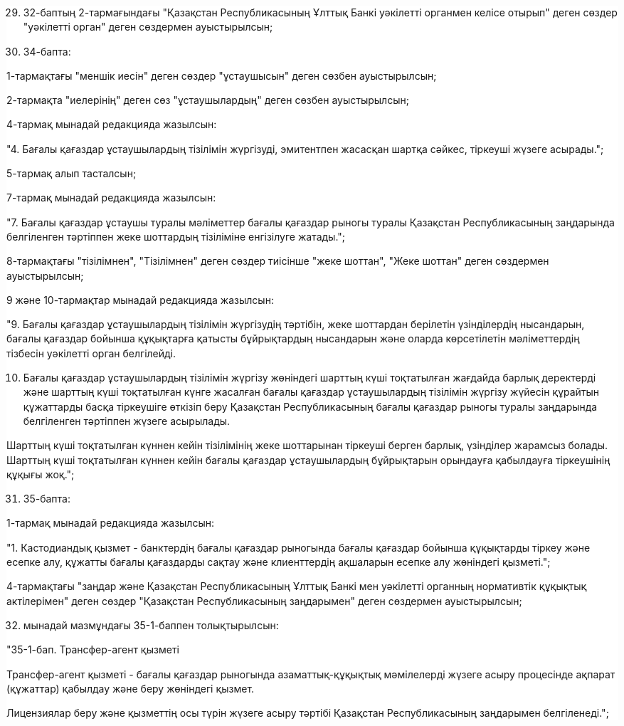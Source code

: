 29) 32-баптың 2-тармағындағы "Қазақстан Республикасының Ұлттық Банкi уәкiлеттi органмен келiсе отырып" деген сөздер "уәкiлеттi орган" деген сөздермен ауыстырылсын;

30) 34-бапта:

1-тармақтағы "меншiк иесiн" деген сөздер "ұстаушысын" деген сөзбен ауыстырылсын;

2-тармақта "иелерiнiң" деген сөз "ұстаушылардың" деген сөзбен ауыстырылсын;

4-тармақ мынадай редакцияда жазылсын:

"4. Бағалы қағаздар ұстаушылардың тiзiлiмiн жүргiзудi, эмитентпен жасасқан шартқа сәйкес, тiркеушi жүзеге асырады.";

5-тармақ алып тасталсын;

7-тармақ мынадай редакцияда жазылсын:

"7. Бағалы қағаздар ұстаушы туралы мәлiметтер бағалы қағаздар рыногы туралы Қазақстан Республикасының заңдарында белгiленген тәртiппен жеке шоттардың тiзiлiмiне енгiзiлуге жатады.";

8-тармақтағы "тiзiлiмнен", "Тiзiлiмнен" деген сөздер тиiсiнше "жеке шоттан", "Жеке шоттан" деген сөздермен ауыстырылсын;

9 және 10-тармақтар мынадай редакцияда жазылсын:

"9. Бағалы қағаздар ұстаушылардың тiзiлiмiн жүргiзудiң тәртiбiн, жеке шоттардан берiлетiн үзiндiлердiң нысандарын, бағалы қағаздар бойынша құқықтарға қатысты бұйрықтардың нысандарын және оларда көрсетiлетiн мәлiметтердiң тiзбесiн уәкiлеттi орган белгiлейдi.

10. Бағалы қағаздар ұстаушылардың тiзiлiмiн жүргiзу жөнiндегi шарттың күшi тоқтатылған жағдайда барлық деректердi және шарттың күшi тоқтатылған күнге жасалған бағалы қағаздар ұстаушылардың тізілімін жүргізу жүйесін құрайтын құжаттарды басқа тiркеушiге өткiзiп беру Қазақстан Республикасының бағалы қағаздар рыногы туралы заңдарында белгiленген тәртiппен жүзеге асырылады.

Шарттың күшi тоқтатылған күннен кейiн тiзiлiмiнiң жеке шоттарынан тiркеушi берген барлық, үзiндiлер жарамсыз болады. Шарттың күшi тоқтатылған күннен кейiн бағалы қағаздар ұстаушылардың бұйрықтарын орындауға қабылдауға тiркеушiнiң құқығы жоқ.";

31) 35-бапта:

1-тармақ мынадай редакцияда жазылсын:

"1. Кастодиандық қызмет - банктердiң бағалы қағаздар рыногында бағалы қағаздар бойынша құқықтарды тiркеу және есепке алу, құжатты бағалы қағаздарды сақтау және клиенттердiң ақшаларын есепке алу жөнiндегi қызметi.";

4-тармақтағы "заңдар және Қазақстан Республикасының Ұлттық Банкi мен уәкiлеттi органның нормативтiк құқықтық актiлерiмен" деген сөздер "Қазақстан Республикасының заңдарымен" деген сөздермен ауыстырылсын;

32) мынадай мазмұндағы 35-1-баппен толықтырылсын:

"35-1-бап. Трансфер-агент қызметi

Трансфер-агент қызметi - бағалы қағаздар рыногында азаматтық-құқықтық мәмiлелердi жүзеге асыру процесiнде ақпарат (құжаттар) қабылдау және беру жөнiндегi қызмет.

Лицензиялар беру және қызметтiң осы түрiн жүзеге асыру тәртiбi Қазақстан Республикасының заңдарымен белгiленедi.";
